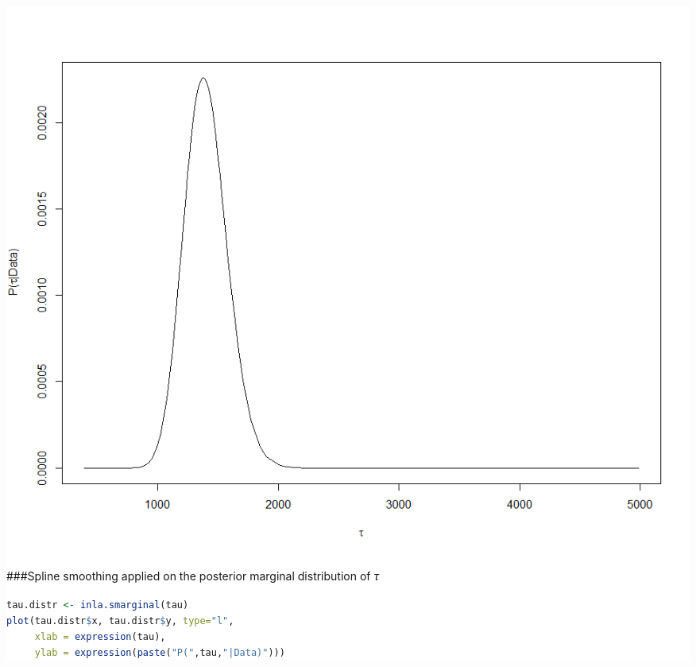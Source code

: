 ![](Multiple_regression_model_for_Redundancy_files/figure-html/unnamed-chunk-20-1.png)

###Spline smoothing applied on the posterior marginal distribution of $\tau$

```r
tau.distr <- inla.smarginal(tau)
plot(tau.distr$x, tau.distr$y, type="l",
     xlab = expression(tau),
     ylab = expression(paste("P(",tau,"|Data)")))
```

